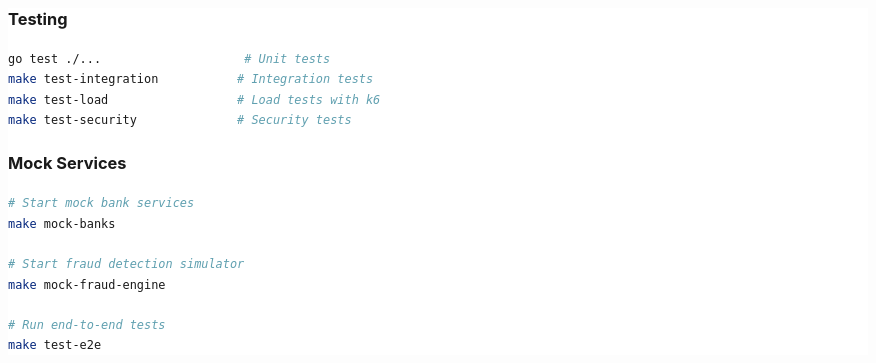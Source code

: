 ### Testing
```bash
go test ./...                    # Unit tests
make test-integration           # Integration tests
make test-load                  # Load tests with k6
make test-security              # Security tests
```

### Mock Services
```bash
# Start mock bank services
make mock-banks

# Start fraud detection simulator
make mock-fraud-engine

# Run end-to-end tests
make test-e2e
```
